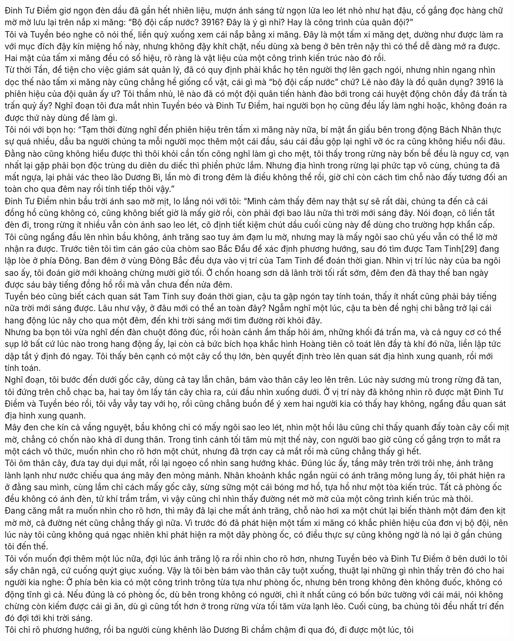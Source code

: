 Đinh Tư Điềm giơ ngọn đèn dầu đã gần hết nhiên liệu, mượn ánh sáng từ ngọn lửa leo lét nhỏ như hạt đậu, cố gắng đọc hàng chữ mờ mờ lưu lại trên nắp xi măng: “Bộ đội cấp nước? 3916? Đây là ý gì nhỉ? Hay là công trình của quân đội?”<br>Tôi và Tuyền béo nghe cô nói thế, liền quỳ xuống xem cái nắp bằng xi măng. Đây là một tấm xi măng dẹt, dường như được làm ra với mục đích đậy kín miệng hố này, nhưng không đậy khít chặt, nếu dùng xà beng ở bên trên nậy thì có thể dễ dàng mở ra được. Hai mặt của tấm xi măng đều có số hiệu, rõ ràng là vật liệu của một công trình kiến trúc nào đó rồi.<br>Từ thời Tần, để tiện cho việc giám sát quản lý, đã có quy định phải khắc họ tên người thợ lên gạch ngói, nhưng nhìn ngang nhìn dọc thế nào tấm xi măng này cũng chẳng hề giống cổ vật, cái gì mà “bộ đội cấp nước” chứ? Lẽ nào đây là đồ quân dụng? 3916 là phiên hiệu của đội quân ấy ư? Tôi thầm nhủ, lẽ nào đã có một đội quân tiến hành đào bới trong cái huyệt động chôn đầy đá trấn tà trấn quỷ ấy? Nghĩ đoạn tôi đưa mắt nhìn Tuyền béo và Đinh Tư Điềm, hai người bọn họ cũng đều lấy làm nghi hoặc, không đoán ra được thứ này dùng để làm gì.<br>Tôi nói với bọn họ: “Tạm thời đừng nghĩ đến phiên hiệu trên tấm xi măng này nữa, bí mật ẩn giấu bên trong động Bách Nhãn thực sự quá nhiều, dẫu ba người chúng ta mỗi người mọc thêm một cái đầu, sáu cái đầu gộp lại nghĩ vỡ óc ra cũng không hiểu nổi đâu. Đằng nào cũng không hiểu được thì thôi khỏi cần tốn công nghĩ làm gì cho mệt, tôi thấy trong rừng này bốn bề đều là nguy cơ, vạn nhất lại gặp phải bọn độc trùng du diên du diếc thì phiền phức lắm. Nhưng địa hình trong rừng lại phức tạp vô cùng, chúng ta đã mất ngựa, lại phải vác theo lão Dương Bì, lần mò đi trong đêm là điều không thể rồi, giờ chỉ còn cách tìm chỗ nào đấy tương đối an toàn cho qua đêm nay rồi tính tiếp thôi vậy.”<br>Đinh Tư Điềm nhìn bầu trời ánh sao mờ mịt, lo lắng nói với tôi: “Mình cảm thấy đêm nay thật sự sẽ rất dài, chúng ta đến cả cái đồng hồ cũng không có, cũng không biết giờ là mấy giờ rồi, còn phải đợi bao lâu nữa thì trời mới sáng đây. Nói đoạn, cô liền tắt đèn đi, trong rừng ít nhiều vẫn còn ánh sao leo lét, cô định tiết kiệm chút dầu cuối cùng này để dùng cho trường hợp khẩn cấp.<br>Tôi cũng ngẩng đầu lên nhìn bầu không, ánh trăng sao tuy ảm đạm lu mờ, nhưng may là mấy ngôi sao chủ yếu vẫn có thể lờ mờ nhận ra được. Trước tiên tôi tìm cán gáo của chòm sao Bắc Đẩu để xác định phương hướng, sau đó tìm được Tam Tinh[29] đang lập lòe ở phía Đông. Ban đêm ở vùng Đông Bắc đều dựa vào vị trí của Tam Tinh để đoán thời gian. Nhìn vị trí lúc này của ba ngôi sao ấy, tôi đoán giờ mới khoảng chừng mười giờ tối. Ở chốn hoang sơn dã lãnh trời tối rất sớm, đêm đen đã thay thế ban ngày được sáu bảy tiếng đồng hồ rồi mà vẫn chưa đến nửa đêm.<br>Tuyền béo cũng biết cách quan sát Tam Tinh suy đoán thời gian, cậu ta gập ngón tay tính toán, thấy ít nhất cũng phải bảy tiếng nữa trời mới sáng được. Lâu như vậy, ở đâu mới có thể an toàn đây? Ngẫm nghĩ một lúc, cậu ta bèn đề nghị chi bằng trở lại cái hang động lúc nãy cho qua một đêm, đến khi trời sáng mới tìm đường rời khỏi đây.<br>Nhưng ba bọn tôi vừa nghĩ đến đàn chuột đông đúc, rồi hoàn cảnh ẩm thấp hôi ám, những khối đá trấn ma, và cả nguy cơ có thể sụp lở bất cứ lúc nào trong hang động ấy, lại còn cả bức bích họa khắc hình Hoàng tiên cô toát lên đầy tà khí đó nữa, liền lập tức dập tắt ý định đó ngay. Tôi thấy bên cạnh có một cây cổ thụ lớn, bèn quyết định trèo lên quan sát địa hình xung quanh, rồi mới tính toán.<br>Nghĩ đoạn, tôi bước đến dưới gốc cây, dùng cả tay lẫn chân, bám vào thân cây leo lên trên. Lúc này sương mù trong rừng đã tan, tôi đứng trên chỗ chạc ba, hai tay ôm lấy tán cây chìa ra, cúi đầu nhìn xuống dưới. Ở vị trí này đã không nhìn rõ được mặt Đinh Tư Điềm và Tuyền béo rồi, tôi vẫy vẫy tay với họ, rồi cũng chẳng buồn để ý xem hai người kia có thấy hay không, ngẩng đầu quan sát địa hình xung quanh.<br>Mây đen che kín cả vầng nguyệt, bầu không chỉ có mấy ngôi sao leo lét, nhìn một hồi lâu cũng chỉ thấy quanh đấy toàn cây cối mịt mờ, chẳng có chốn nào khả dĩ dung thân. Trong tình cảnh tối tăm mù mịt thế này, con người bao giờ cũng cố gắng trợn to mắt ra một cách vô thức, muốn nhìn cho rõ hơn một chút, nhưng đã trợn cay cả mắt rồi mà cũng chẳng thấy gì hết.<br>Tôi ôm thân cây, đưa tay dụi dụi mắt, rồi lại ngoẹo cổ nhìn sang hướng khác. Đúng lúc ấy, tầng mây trên trời trôi nhẹ, ánh trăng lành lạnh như nước chiếu qua áng mây đen mỏng mảnh. Nhân khoảnh khắc ngắn ngủi có ánh trăng mông lung ấy, tôi phát hiện ra ở đằng sau mình, cùng lắm chỉ cách mấy gốc cây, sừng sững một cái bóng mơ hồ, tựa hồ như một tòa kiến trúc. Tất cả phòng ốc đều không có ánh đèn, tử khí trầm trầm, vì vậy cũng chỉ nhìn thấy đường nét mờ mờ của một công trình kiến trúc mà thôi.<br>Đang căng mắt ra muốn nhìn cho rõ hơn, thì mây đã lại che mất ánh trăng, chỗ nào hơi xa một chút lại biến thành một đám đen kịt mờ mờ, cả đường nét cũng chẳng thấy gì nữa. Vì trước đó đã phát hiện một tấm xi măng có khắc phiên hiệu của đơn vị bộ đội, nên lúc này tôi cũng không quá ngạc nhiên khi phát hiện ra một dãy phòng ốc, có điều thực sự cũng không ngờ là nó lại ở gần chúng tôi đến thế.<br>Tôi vốn muốn đợi thêm một lúc nữa, đợi lúc ánh trăng lộ ra rồi nhìn cho rõ hơn, nhưng Tuyền béo và Đinh Tư Điềm ở bên dưới lo tôi sẩy chân ngã, cứ cuống quýt giục xuống. Vậy là tôi bèn bám vào thân cây tuột xuống, thuật lại những gì nhìn thấy trên đó cho hai người kia nghe: Ở phía bên kia có một công trình trông từa tựa như phòng ốc, nhưng bên trong không đèn không đuốc, không có động tĩnh gì cả. Nếu đúng là có phòng ốc, dù bên trong không có người, chì ít nhất cũng có bốn bức tường với cái mái, nói không chừng còn kiếm được cái gì ăn, dù gì cũng tốt hơn ở trong rừng vừa tối tăm vừa lạnh lẽo. Cuối cùng, ba chúng tôi đều nhất trí đến đó đợi tới khi trời sáng.<br>Tôi chỉ rõ phương hướng, rồi ba người cùng khênh lão Dương Bì chầm chậm đi qua đó, đi được một lúc, tôi